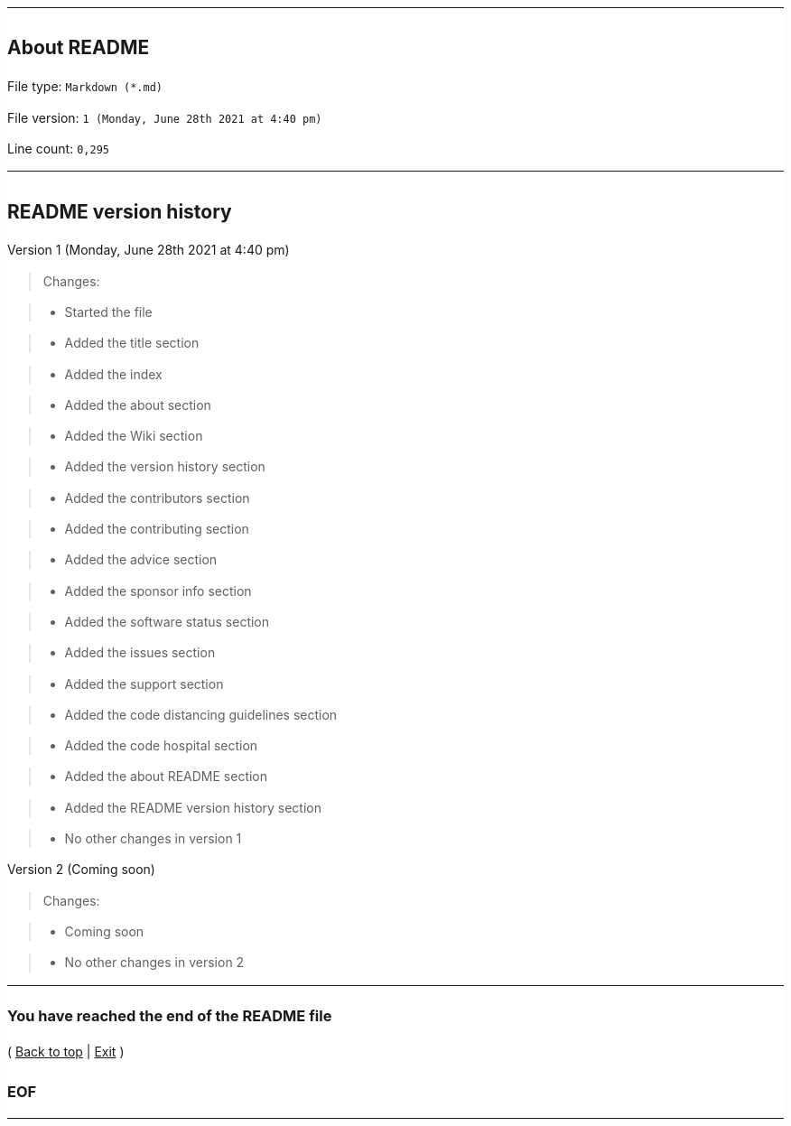 ***

## About README

File type: `Markdown (*.md)`

File version: `1 (Monday, June 28th 2021 at 4:40 pm)`

Line count: `0,295`

***

## README version history

Version 1 (Monday, June 28th 2021 at 4:40 pm)

> Changes:

> * Started the file

> * Added the title section

> * Added the index

> * Added the about section

> * Added the Wiki section

> * Added the version history section

> * Added the contributors section

> * Added the contributing section

> * Added the advice section

> * Added the sponsor info section

> * Added the software status section

> * Added the issues section

> * Added the support section

> * Added the code distancing guidelines section

> * Added the code hospital section

> * Added the about README section

> * Added the README version history section

> * No other changes in version 1

Version 2 (Coming soon)

> Changes:

> * Coming soon

> * No other changes in version 2

***

### You have reached the end of the README file

( [Back to top](#Top) | [Exit](https://github.com) )

### EOF

***
